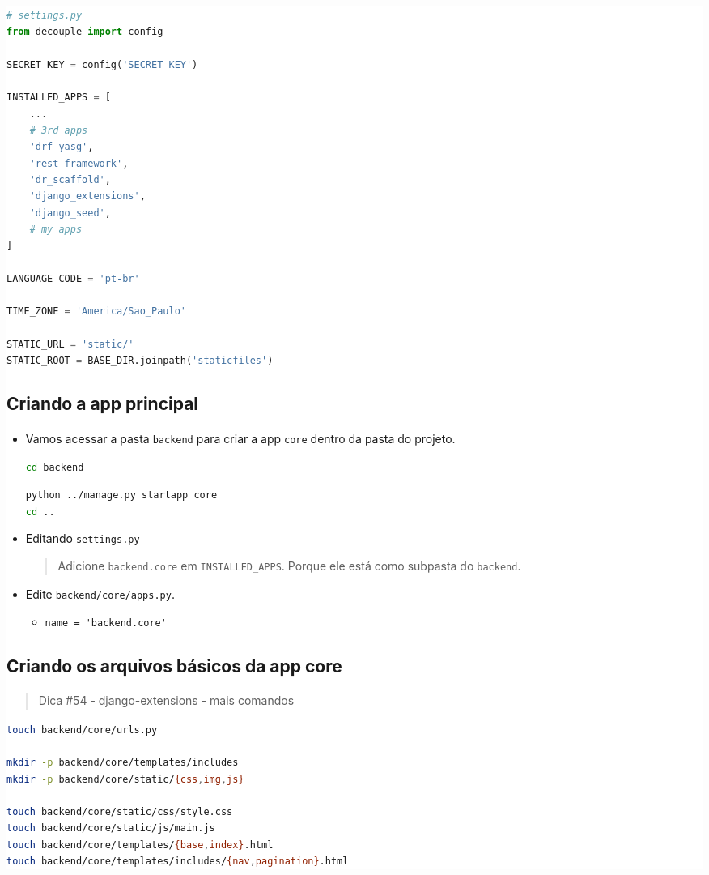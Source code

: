   ```py
  # settings.py
  from decouple import config
  
  SECRET_KEY = config('SECRET_KEY')
  
  INSTALLED_APPS = [
      ...
      # 3rd apps
      'drf_yasg',
      'rest_framework',
      'dr_scaffold',
      'django_extensions',
      'django_seed',
      # my apps
  ]
  
  LANGUAGE_CODE = 'pt-br'
  
  TIME_ZONE = 'America/Sao_Paulo'
  
  STATIC_URL = 'static/'
  STATIC_ROOT = BASE_DIR.joinpath('staticfiles')
  ```

## Criando a app principal

* Vamos acessar a pasta `backend` para criar a app `core` dentro da pasta do projeto.

  ```sh
  cd backend
  ```

  ```sh
  python ../manage.py startapp core
  cd ..
  ```

* Editando `settings.py`
  > Adicione `backend.core` em `INSTALLED_APPS`.
  > Porque ele está como subpasta do `backend`.

* Edite `backend/core/apps.py`.
  * `name = 'backend.core'`

## Criando os arquivos básicos da app core

> Dica #54 - django-extensions - mais comandos

```sh
touch backend/core/urls.py

mkdir -p backend/core/templates/includes
mkdir -p backend/core/static/{css,img,js}

touch backend/core/static/css/style.css
touch backend/core/static/js/main.js
touch backend/core/templates/{base,index}.html
touch backend/core/templates/includes/{nav,pagination}.html
```
